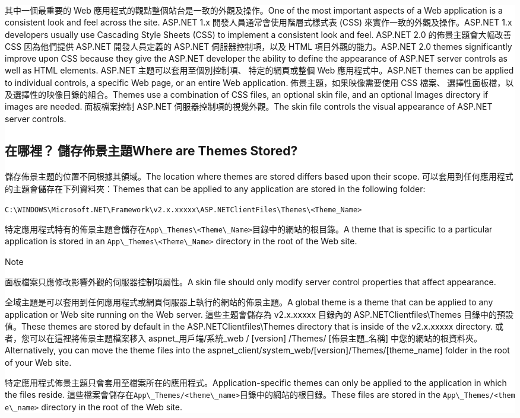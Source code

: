 <span data-ttu-id="ff7c9-254">其中一個最重要的 Web 應用程式的觀點整個站台是一致的外觀及操作。</span><span class="sxs-lookup"><span data-stu-id="ff7c9-254">One of the most important aspects of a Web application is a consistent look and feel across the site.</span></span> <span data-ttu-id="ff7c9-255">ASP.NET 1.x 開發人員通常會使用階層式樣式表 (CSS) 來實作一致的外觀及操作。</span><span class="sxs-lookup"><span data-stu-id="ff7c9-255">ASP.NET 1.x developers usually use Cascading Style Sheets (CSS) to implement a consistent look and feel.</span></span> <span data-ttu-id="ff7c9-256">ASP.NET 2.0 的佈景主題會大幅改善 CSS 因為他們提供 ASP.NET 開發人員定義的 ASP.NET 伺服器控制項，以及 HTML 項目外觀的能力。</span><span class="sxs-lookup"><span data-stu-id="ff7c9-256">ASP.NET 2.0 themes significantly improve upon CSS because they give the ASP.NET developer the ability to define the appearance of ASP.NET server controls as well as HTML elements.</span></span> <span data-ttu-id="ff7c9-257">ASP.NET 主題可以套用至個別控制項、 特定的網頁或整個 Web 應用程式中。</span><span class="sxs-lookup"><span data-stu-id="ff7c9-257">ASP.NET themes can be applied to individual controls, a specific Web page, or an entire Web application.</span></span> <span data-ttu-id="ff7c9-258">佈景主題，如果映像需要使用 CSS 檔案、 選擇性面板檔，以及選擇性的映像目錄的組合。</span><span class="sxs-lookup"><span data-stu-id="ff7c9-258">Themes use a combination of CSS files, an optional skin file, and an optional Images directory if images are needed.</span></span> <span data-ttu-id="ff7c9-259">面板檔案控制 ASP.NET 伺服器控制項的視覺外觀。</span><span class="sxs-lookup"><span data-stu-id="ff7c9-259">The skin file controls the visual appearance of ASP.NET server controls.</span></span>

## <a name="where-are-themes-stored"></a><span data-ttu-id="ff7c9-260">在哪裡？ 儲存佈景主題</span><span class="sxs-lookup"><span data-stu-id="ff7c9-260">Where are Themes Stored?</span></span>

<span data-ttu-id="ff7c9-261">儲存佈景主題的位置不同根據其領域。</span><span class="sxs-lookup"><span data-stu-id="ff7c9-261">The location where themes are stored differs based upon their scope.</span></span> <span data-ttu-id="ff7c9-262">可以套用到任何應用程式的主題會儲存在下列資料夾：</span><span class="sxs-lookup"><span data-stu-id="ff7c9-262">Themes that can be applied to any application are stored in the following folder:</span></span>

`C:\WINDOWS\Microsoft.NET\Framework\v2.x.xxxxx\ASP.NETClientFiles\Themes\<Theme_Name>`

<span data-ttu-id="ff7c9-263">特定應用程式特有的佈景主題會儲存在`App\_Themes\<Theme\_Name>`目錄中的網站的根目錄。</span><span class="sxs-lookup"><span data-stu-id="ff7c9-263">A theme that is specific to a particular application is stored in an `App\_Themes\<Theme\_Name>` directory in the root of the Web site.</span></span>

> [!NOTE]
> <span data-ttu-id="ff7c9-264">面板檔案只應修改影響外觀的伺服器控制項屬性。</span><span class="sxs-lookup"><span data-stu-id="ff7c9-264">A skin file should only modify server control properties that affect appearance.</span></span>

<span data-ttu-id="ff7c9-265">全域主題是可以套用到任何應用程式或網頁伺服器上執行的網站的佈景主題。</span><span class="sxs-lookup"><span data-stu-id="ff7c9-265">A global theme is a theme that can be applied to any application or Web site running on the Web server.</span></span> <span data-ttu-id="ff7c9-266">這些主題會儲存為 v2.x.xxxxx 目錄內的 ASP.NETClientfiles\Themes 目錄中的預設值。</span><span class="sxs-lookup"><span data-stu-id="ff7c9-266">These themes are stored by default in the ASP.NETClientfiles\Themes directory that is inside of the v2.x.xxxxx directory.</span></span> <span data-ttu-id="ff7c9-267">或者，您可以在這裡將佈景主題檔案移入 aspnet\_用戶端/系統\_web / [version] /Themes/ [佈景主題\_名稱] 中您的網站的根資料夾。</span><span class="sxs-lookup"><span data-stu-id="ff7c9-267">Alternatively, you can move the theme files into the aspnet\_client/system\_web/[version]/Themes/[theme\_name] folder in the root of your Web site.</span></span>

<span data-ttu-id="ff7c9-268">特定應用程式佈景主題只會套用至檔案所在的應用程式。</span><span class="sxs-lookup"><span data-stu-id="ff7c9-268">Application-specific themes can only be applied to the application in which the files reside.</span></span> <span data-ttu-id="ff7c9-269">這些檔案會儲存在`App\_Themes/<theme\_name>`目錄中的網站的根目錄。</span><span class="sxs-lookup"><span data-stu-id="ff7c9-269">These files are stored in the `App\_Themes/<theme\_name>` directory in the root of the Web site.</span></span>
